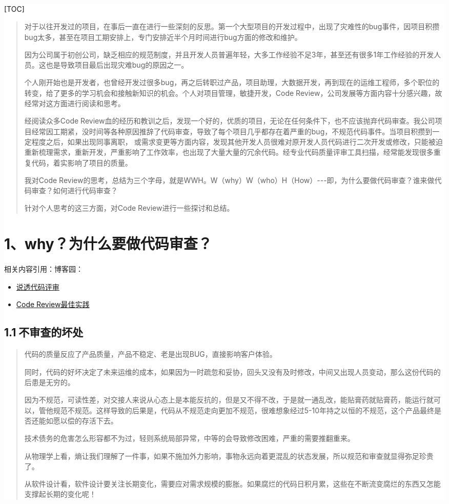 [TOC]



>   对于以往开发过的项目，在事后一直在进行一些深刻的反思。第一个大型项目的开发过程中，出现了灾难性的bug事件，因项目积攒bug太多，甚至在项目工期安排上，专门安排近半个月时间进行bug方面的修改和维护。
>
>  
>
>   因为公司属于初创公司，缺乏相应的规范制度，并且开发人员普遍年轻，大多工作经验不足3年，甚至还有很多1年工作经验的开发人员。这也是导致项目最后出现灾难bug的原因之一。
>
>  
>
>   个人刚开始也是开发者，也曾经开发过很多bug，再之后转职过产品，项目助理，大数据开发，再到现在的运维工程师，多个职位的转变，给了更多的学习机会和接触新知识的机会。个人对项目管理，敏捷开发，Code Review，公司发展等方面内容十分感兴趣，故经常对这方面进行阅读和思考。
>
>  
>
>   经阅读众多Code Review血的经历和教训之后，发现一个好的，优质的项目，无论在任何条件下，也不应该抛弃代码审查。我公司项目经常因工期紧，没时间等各种原因推辞了代码审查，导致了每个项目几乎都存在着严重的bug，不规范代码事件。当项目积攒到一定程度之后，如果出现同事离职， 或需求变更等方面内容，发现其他开发人员很难对原开发人员代码进行二次开发或修改，只能被迫重新梳理需求，重新开发，严重影响了工作效率，也出现了大量大量的冗余代码。经专业代码质量评审工具扫描，经常能发现很多重复代码，着实影响了项目的质量。
>
>  
>
>   我对Code Review的思考，总结为三个字母，就是WWH。W（why）W（who）H（How）---即，为什么要做代码审查？谁来做代码审查？如何进行代码审查？
>
>  针对个人思考的这三方面，对Code Review进行一些探讨和总结。



# 1、why？为什么要做代码审查？

相关内容引用：博客园：

- [说透代码评审](https://www.cnblogs.com/jackyfei/p/13299877.html)

- [Code Review最佳实践](https://www.cnblogs.com/dotey/p/11216430.html)



## 1.1 不审查的坏处

> 
>
> 代码的质量反应了产品质量，产品不稳定、老是出现BUG，直接影响客户体验。
>
> 同时，代码的好坏决定了未来运维的成本，如果因为一时疏忽和妥协，回头又没有及时修改，中间又出现人员变动，那么这份代码的后患是无穷的。
>
> 
>
> 因为不规范，可读性差，对交接人来说从心态上是本能反抗的，但是又不得不改，于是就一通乱改，能贴膏药就贴膏药，能运行就可以，管他规范不规范。这样导致的后果是，代码从不规范走向更加不规范，很难想象经过5-10年持之以恒的不规范，这个产品最终是否还能如愿以偿的存活下去。
>
> 
>
> 技术债务的危害怎么形容都不为过，轻则系统局部异常，中等的会导致修改困难，严重的需要推翻重来。
>
> 从物理学上看，熵让我们理解了一件事，如果不施加外力影响，事物永远向着更混乱的状态发展，所以规范和审查就显得弥足珍贵了。
>
> 从软件设计看，软件设计要关注长期变化，需要应对需求规模的膨胀。如果腐烂的代码日积月累，这些在不断流变腐烂的东西又怎能支撑起长期的变化呢！
